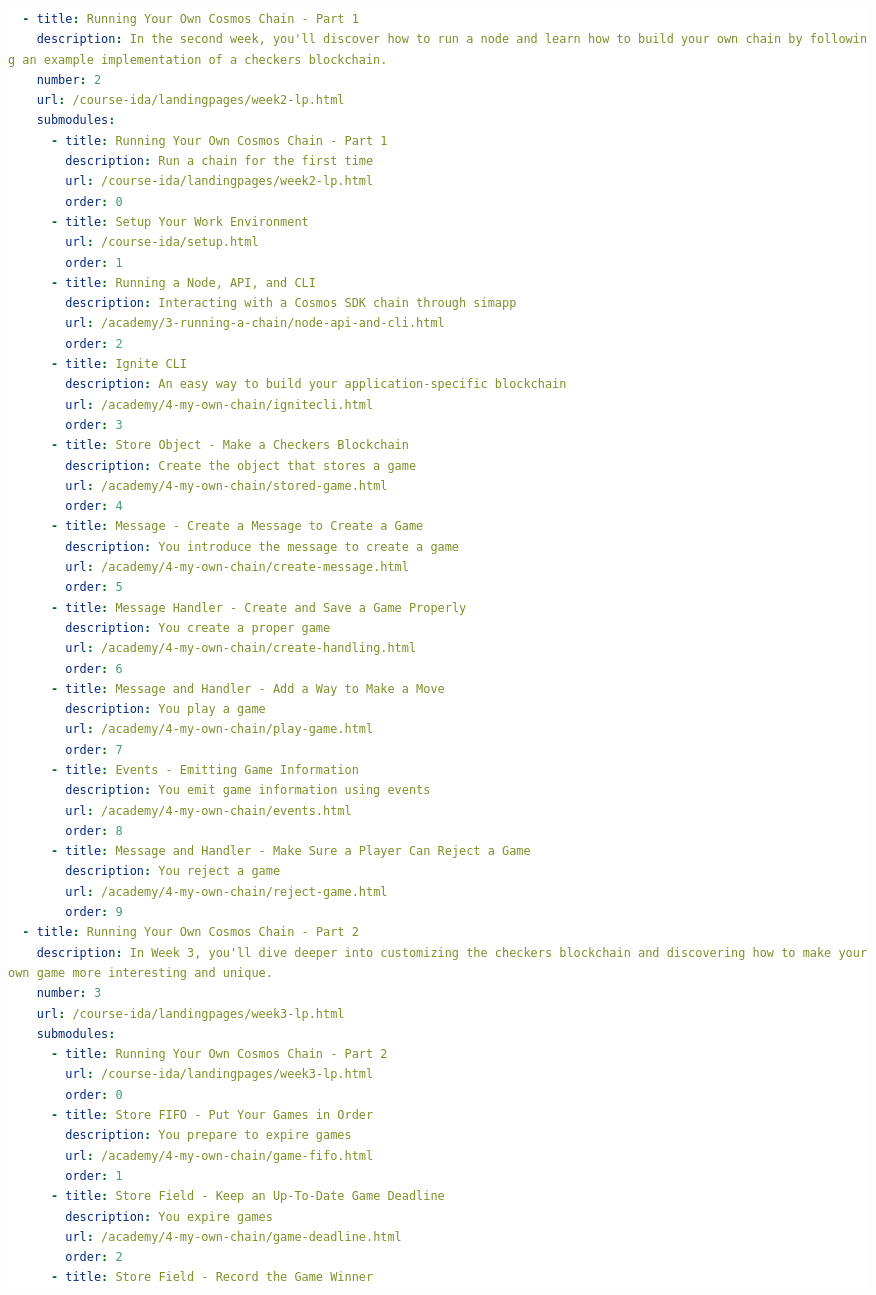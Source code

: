 ```yaml
  - title: Running Your Own Cosmos Chain - Part 1
    description: In the second week, you'll discover how to run a node and learn how to build your own chain by following an example implementation of a checkers blockchain.
    number: 2
    url: /course-ida/landingpages/week2-lp.html
    submodules:
      - title: Running Your Own Cosmos Chain - Part 1
        description: Run a chain for the first time
        url: /course-ida/landingpages/week2-lp.html
        order: 0
      - title: Setup Your Work Environment
        url: /course-ida/setup.html
        order: 1
      - title: Running a Node, API, and CLI
        description: Interacting with a Cosmos SDK chain through simapp
        url: /academy/3-running-a-chain/node-api-and-cli.html
        order: 2
      - title: Ignite CLI
        description: An easy way to build your application-specific blockchain
        url: /academy/4-my-own-chain/ignitecli.html
        order: 3
      - title: Store Object - Make a Checkers Blockchain
        description: Create the object that stores a game
        url: /academy/4-my-own-chain/stored-game.html
        order: 4
      - title: Message - Create a Message to Create a Game
        description: You introduce the message to create a game
        url: /academy/4-my-own-chain/create-message.html
        order: 5
      - title: Message Handler - Create and Save a Game Properly
        description: You create a proper game
        url: /academy/4-my-own-chain/create-handling.html
        order: 6
      - title: Message and Handler - Add a Way to Make a Move
        description: You play a game
        url: /academy/4-my-own-chain/play-game.html
        order: 7
      - title: Events - Emitting Game Information
        description: You emit game information using events
        url: /academy/4-my-own-chain/events.html
        order: 8
      - title: Message and Handler - Make Sure a Player Can Reject a Game
        description: You reject a game
        url: /academy/4-my-own-chain/reject-game.html
        order: 9
  - title: Running Your Own Cosmos Chain - Part 2
    description: In Week 3, you'll dive deeper into customizing the checkers blockchain and discovering how to make your own game more interesting and unique.
    number: 3
    url: /course-ida/landingpages/week3-lp.html
    submodules:
      - title: Running Your Own Cosmos Chain - Part 2
        url: /course-ida/landingpages/week3-lp.html
        order: 0
      - title: Store FIFO - Put Your Games in Order
        description: You prepare to expire games
        url: /academy/4-my-own-chain/game-fifo.html
        order: 1
      - title: Store Field - Keep an Up-To-Date Game Deadline
        description: You expire games
        url: /academy/4-my-own-chain/game-deadline.html
        order: 2
      - title: Store Field - Record the Game Winner
```